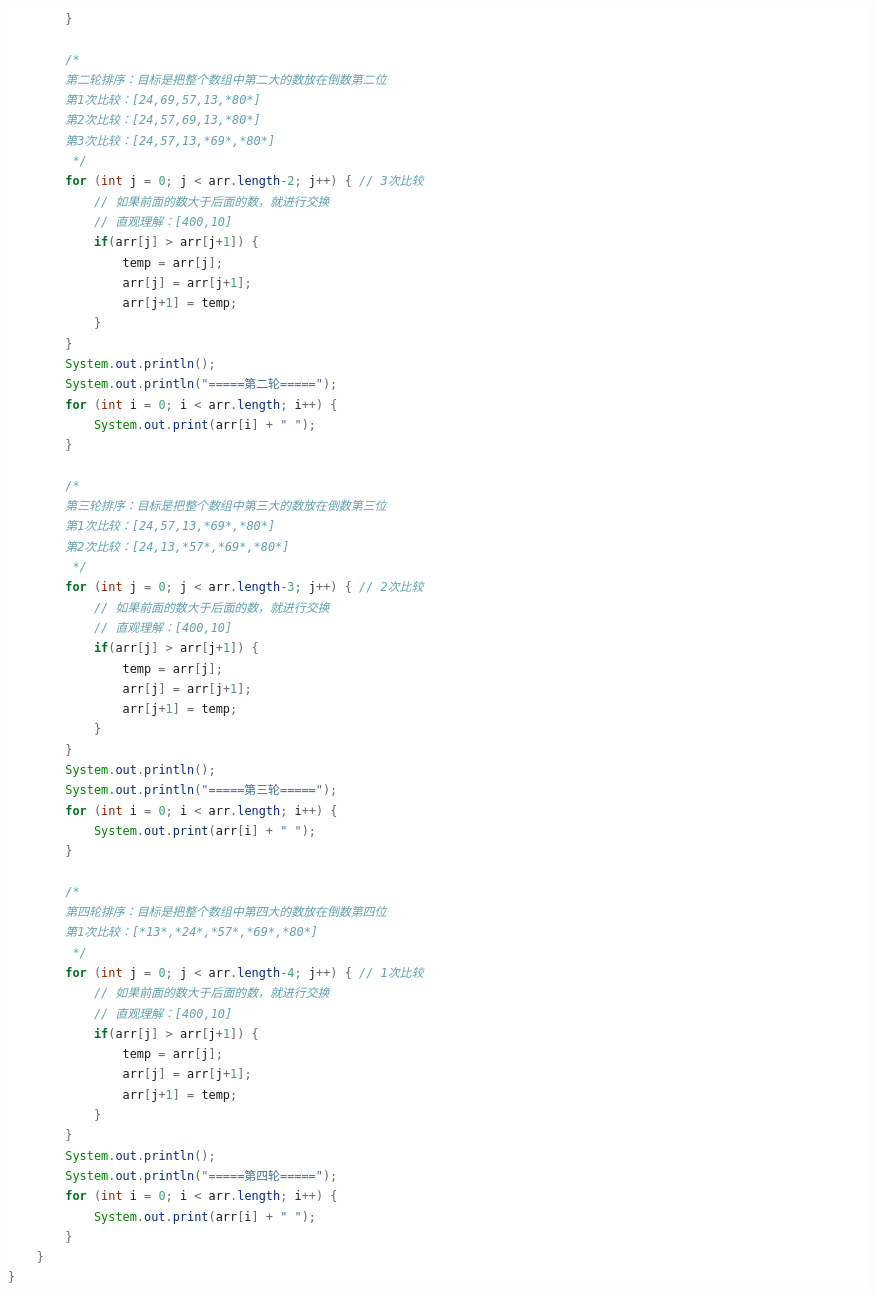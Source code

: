 ```java
        }

        /*
        第二轮排序：目标是把整个数组中第二大的数放在倒数第二位
        第1次比较：[24,69,57,13,*80*]
        第2次比较：[24,57,69,13,*80*]
        第3次比较：[24,57,13,*69*,*80*]
         */
        for (int j = 0; j < arr.length-2; j++) { // 3次比较
            // 如果前面的数大于后面的数，就进行交换
            // 直观理解：[400,10]
            if(arr[j] > arr[j+1]) {
                temp = arr[j];
                arr[j] = arr[j+1];
                arr[j+1] = temp;
            }
        }
        System.out.println();
        System.out.println("=====第二轮=====");
        for (int i = 0; i < arr.length; i++) {
            System.out.print(arr[i] + " ");
        }

        /*
        第三轮排序：目标是把整个数组中第三大的数放在倒数第三位
        第1次比较：[24,57,13,*69*,*80*]
        第2次比较：[24,13,*57*,*69*,*80*]
         */
        for (int j = 0; j < arr.length-3; j++) { // 2次比较
            // 如果前面的数大于后面的数，就进行交换
            // 直观理解：[400,10]
            if(arr[j] > arr[j+1]) {
                temp = arr[j];
                arr[j] = arr[j+1];
                arr[j+1] = temp;
            }
        }
        System.out.println();
        System.out.println("=====第三轮=====");
        for (int i = 0; i < arr.length; i++) {
            System.out.print(arr[i] + " ");
        }

        /*
        第四轮排序：目标是把整个数组中第四大的数放在倒数第四位
        第1次比较：[*13*,*24*,*57*,*69*,*80*]
         */
        for (int j = 0; j < arr.length-4; j++) { // 1次比较
            // 如果前面的数大于后面的数，就进行交换
            // 直观理解：[400,10]
            if(arr[j] > arr[j+1]) {
                temp = arr[j];
                arr[j] = arr[j+1];
                arr[j+1] = temp;
            }
        }
        System.out.println();
        System.out.println("=====第四轮=====");
        for (int i = 0; i < arr.length; i++) {
            System.out.print(arr[i] + " ");
        }
    }
}
```